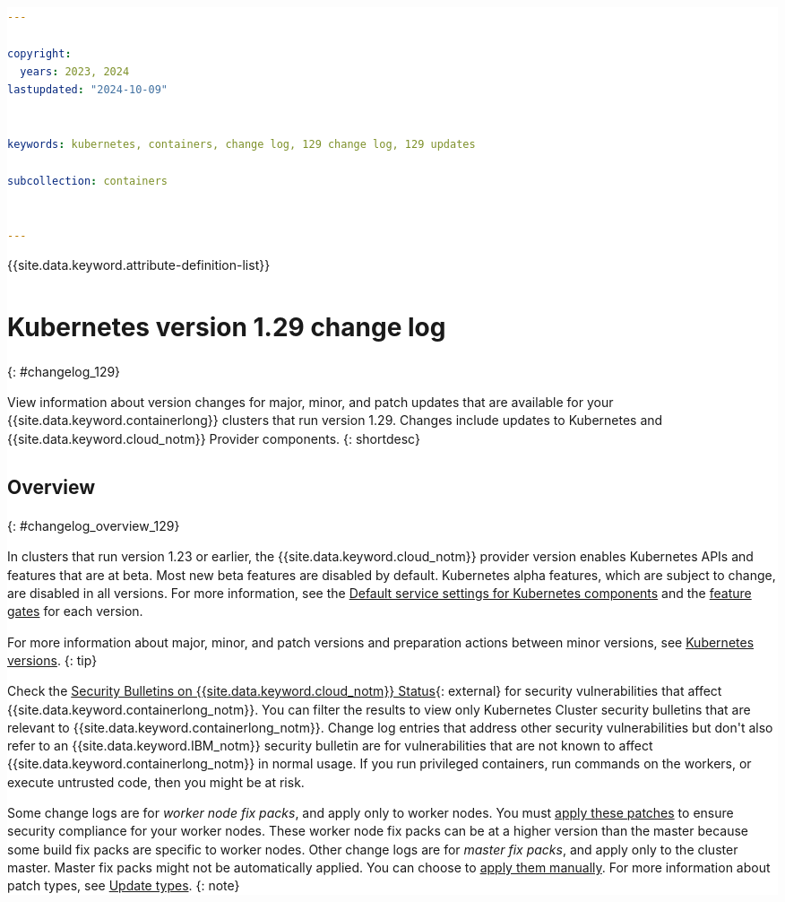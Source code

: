 ```yaml
---

copyright: 
  years: 2023, 2024
lastupdated: "2024-10-09"


keywords: kubernetes, containers, change log, 129 change log, 129 updates

subcollection: containers


---
```


{{site.data.keyword.attribute-definition-list}}

# Kubernetes version 1.29 change log
{: #changelog_129}

View information about version changes for major, minor, and patch updates that are available for your {{site.data.keyword.containerlong}} clusters that run version 1.29. Changes include updates to Kubernetes and {{site.data.keyword.cloud_notm}} Provider components.
{: shortdesc}

## Overview
{: #changelog_overview_129}

In clusters that run version 1.23 or earlier, the {{site.data.keyword.cloud_notm}} provider version enables Kubernetes APIs and features that are at beta. Most new beta features are disabled by default. Kubernetes alpha features, which are subject to change, are disabled in all versions. For more information, see the [Default service settings for Kubernetes components](/docs/containers?topic=containers-service-settings) and the [feature gates](/docs/containers?topic=containers-service-settings#feature-gates) for each version.

For more information about major, minor, and patch versions and preparation actions between minor versions, see [Kubernetes versions](/docs/containers?topic=containers-cs_versions).
{: tip}

Check the [Security Bulletins on {{site.data.keyword.cloud_notm}} Status](https://cloud.ibm.com/status?component=containers-kubernetes&selected=security){: external} for security vulnerabilities that affect {{site.data.keyword.containerlong_notm}}. You can filter the results to view only Kubernetes Cluster security bulletins that are relevant to {{site.data.keyword.containerlong_notm}}. Change log entries that address other security vulnerabilities but don't also refer to an {{site.data.keyword.IBM_notm}} security bulletin are for vulnerabilities that are not known to affect {{site.data.keyword.containerlong_notm}} in normal usage. If you run privileged containers, run commands on the workers, or execute untrusted code, then you might be at risk.

Some change logs are for _worker node fix packs_, and apply only to worker nodes. You must [apply these patches](/docs/containers?topic=containers-kubernetes-service-cli#cs_worker_update) to ensure security compliance for your worker nodes. These worker node fix packs can be at a higher version than the master because some build fix packs are specific to worker nodes. Other change logs are for _master fix packs_, and apply only to the cluster master. Master fix packs might not be automatically applied. You can choose to [apply them manually](/docs/containers?topic=containers-kubernetes-service-cli#cs_cluster_update). For more information about patch types, see [Update types](/docs/containers?topic=containers-cs_versions#update_types).
{: note}
